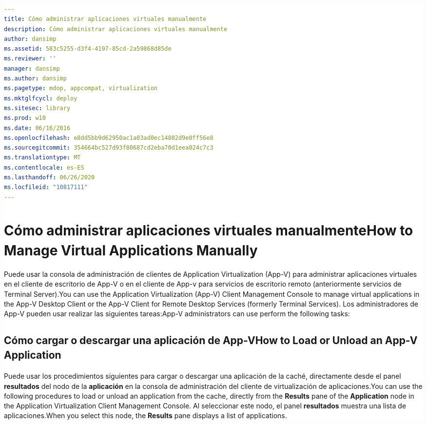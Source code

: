 ```yaml
---
title: Cómo administrar aplicaciones virtuales manualmente
description: Cómo administrar aplicaciones virtuales manualmente
author: dansimp
ms.assetid: 583c5255-d3f4-4197-85cd-2a59868d85de
ms.reviewer: ''
manager: dansimp
ms.author: dansimp
ms.pagetype: mdop, appcompat, virtualization
ms.mktglfcycl: deploy
ms.sitesec: library
ms.prod: w10
ms.date: 06/16/2016
ms.openlocfilehash: e8dd5bb9d62950ac1a03ad0ec14802d9e0ff56e8
ms.sourcegitcommit: 354664bc527d93f80687cd2eba70d1eea024c7c3
ms.translationtype: MT
ms.contentlocale: es-ES
ms.lasthandoff: 06/26/2020
ms.locfileid: "10817111"
---
```

# <span data-ttu-id="38288-103">Cómo administrar aplicaciones virtuales manualmente</span><span class="sxs-lookup"><span data-stu-id="38288-103">How to Manage Virtual Applications Manually</span></span>


<span data-ttu-id="38288-104">Puede usar la consola de administración de clientes de Application Virtualization (App-V) para administrar aplicaciones virtuales en el cliente de escritorio de App-V o en el cliente de App-v para servicios de escritorio remoto (anteriormente servicios de Terminal Server).</span><span class="sxs-lookup"><span data-stu-id="38288-104">You can use the Application Virtualization (App-V) Client Management Console to manage virtual applications in the App-V Desktop Client or the App-V Client for Remote Desktop Services (formerly Terminal Services).</span></span> <span data-ttu-id="38288-105">Los administradores de App-V pueden usar realizar las siguientes tareas:</span><span class="sxs-lookup"><span data-stu-id="38288-105">App-V administrators can use perform the following tasks:</span></span>

## <span data-ttu-id="38288-106">Cómo cargar o descargar una aplicación de App-V</span><span class="sxs-lookup"><span data-stu-id="38288-106">How to Load or Unload an App-V Application</span></span>


<span data-ttu-id="38288-107">Puede usar los procedimientos siguientes para cargar o descargar una aplicación de la caché, directamente desde el panel **resultados** del nodo de la **aplicación** en la consola de administración del cliente de virtualización de aplicaciones.</span><span class="sxs-lookup"><span data-stu-id="38288-107">You can use the following procedures to load or unload an application from the cache, directly from the **Results** pane of the **Application** node in the Application Virtualization Client Management Console.</span></span> <span data-ttu-id="38288-108">Al seleccionar este nodo, el panel **resultados** muestra una lista de aplicaciones.</span><span class="sxs-lookup"><span data-stu-id="38288-108">When you select this node, the **Results** pane displays a list of applications.</span></span>
